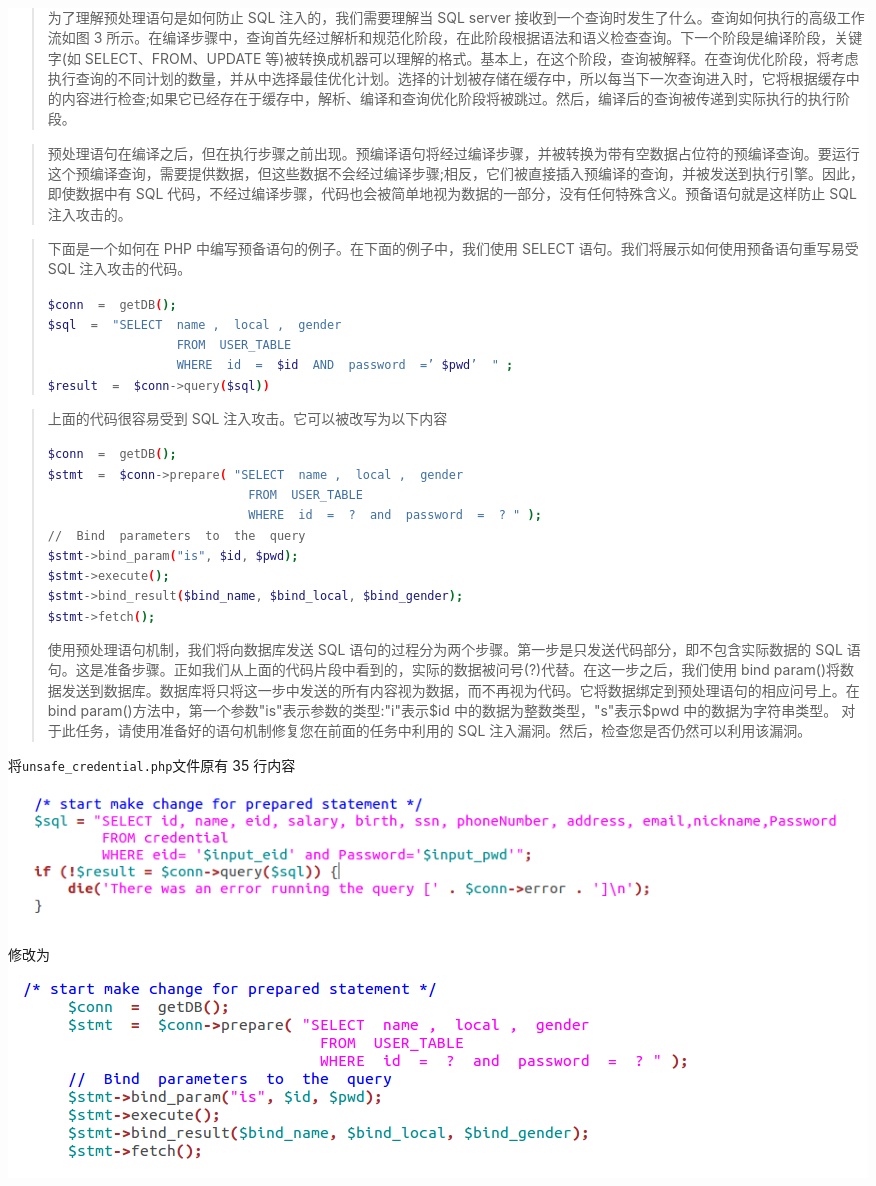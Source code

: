 
> 为了理解预处理语句是如何防止 SQL 注入的，我们需要理解当 SQL server 接收到一个查询时发生了什么。查询如何执行的高级工作流如图 3 所示。在编译步骤中，查询首先经过解析和规范化阶段，在此阶段根据语法和语义检查查询。下一个阶段是编译阶段，关键字(如 SELECT、FROM、UPDATE 等)被转换成机器可以理解的格式。基本上，在这个阶段，查询被解释。在查询优化阶段，将考虑执行查询的不同计划的数量，并从中选择最佳优化计划。选择的计划被存储在缓存中，所以每当下一次查询进入时，它将根据缓存中的内容进行检查;如果它已经存在于缓存中，解析、编译和查询优化阶段将被跳过。然后，编译后的查询被传递到实际执行的执行阶段。

> 预处理语句在编译之后，但在执行步骤之前出现。预编译语句将经过编译步骤，并被转换为带有空数据占位符的预编译查询。要运行这个预编译查询，需要提供数据，但这些数据不会经过编译步骤;相反，它们被直接插入预编译的查询，并被发送到执行引擎。因此，即使数据中有 SQL 代码，不经过编译步骤，代码也会被简单地视为数据的一部分，没有任何特殊含义。预备语句就是这样防止 SQL 注入攻击的。

> 下面是一个如何在 PHP 中编写预备语句的例子。在下面的例子中，我们使用 SELECT 语句。我们将展示如何使用预备语句重写易受 SQL 注入攻击的代码。
>
> ```bash
> $conn  =  getDB();
> $sql  =  "SELECT  name ,  local ,  gender
> 					FROM  USER_TABLE
> 					WHERE  id  =  $id  AND  password  =’ $pwd’  " ;
> $result  =  $conn->query($sql))
> ```

> 上面的代码很容易受到 SQL 注入攻击。它可以被改写为以下内容
>
> ```bash
> $conn  =  getDB();
> $stmt  =  $conn->prepare( "SELECT  name ,  local ,  gender
>                             FROM  USER_TABLE
>                             WHERE  id  =  ?  and  password  =  ? " );
> //  Bind  parameters  to  the  query
> $stmt->bind_param("is", $id, $pwd);
> $stmt->execute();
> $stmt->bind_result($bind_name, $bind_local, $bind_gender);
> $stmt->fetch();
> ```
>
> 使用预处理语句机制，我们将向数据库发送 SQL 语句的过程分为两个步骤。第一步是只发送代码部分，即不包含实际数据的 SQL 语句。这是准备步骤。正如我们从上面的代码片段中看到的，实际的数据被问号(?)代替。在这一步之后，我们使用 bind param()将数据发送到数据库。数据库将只将这一步中发送的所有内容视为数据，而不再视为代码。它将数据绑定到预处理语句的相应问号上。在 bind param()方法中，第一个参数"is"表示参数的类型:"i"表示\$id 中的数据为整数类型，"s"表示\$pwd 中的数据为字符串类型。
> 对于此任务，请使用准备好的语句机制修复您在前面的任务中利用的 SQL 注入漏洞。然后，检查您是否仍然可以利用该漏洞。

将`unsafe_credential.php`文件原有 35 行内容

![image-20220325124622401](SQLInjection/image-20220325124622401.png)

修改为

![image-20220325124602260](SQLInjection/image-20220325124602260.png)
